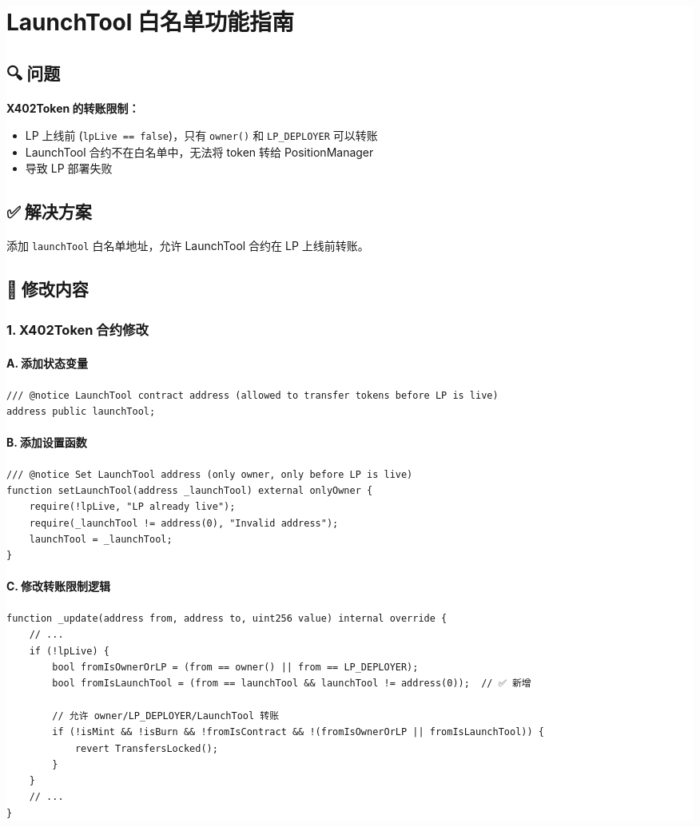 # LaunchTool 白名单功能指南

## 🔍 问题

**X402Token 的转账限制：**
- LP 上线前 (`lpLive == false`)，只有 `owner()` 和 `LP_DEPLOYER` 可以转账
- LaunchTool 合约不在白名单中，无法将 token 转给 PositionManager
- 导致 LP 部署失败

## ✅ 解决方案

添加 `launchTool` 白名单地址，允许 LaunchTool 合约在 LP 上线前转账。

## 📝 修改内容

### 1. X402Token 合约修改

#### A. 添加状态变量
```solidity
/// @notice LaunchTool contract address (allowed to transfer tokens before LP is live)
address public launchTool;
```

#### B. 添加设置函数
```solidity
/// @notice Set LaunchTool address (only owner, only before LP is live)
function setLaunchTool(address _launchTool) external onlyOwner {
    require(!lpLive, "LP already live");
    require(_launchTool != address(0), "Invalid address");
    launchTool = _launchTool;
}
```

#### C. 修改转账限制逻辑
```solidity
function _update(address from, address to, uint256 value) internal override {
    // ...
    if (!lpLive) {
        bool fromIsOwnerOrLP = (from == owner() || from == LP_DEPLOYER);
        bool fromIsLaunchTool = (from == launchTool && launchTool != address(0));  // ✅ 新增
        
        // 允许 owner/LP_DEPLOYER/LaunchTool 转账
        if (!isMint && !isBurn && !fromIsContract && !(fromIsOwnerOrLP || fromIsLaunchTool)) {
            revert TransfersLocked();
        }
    }
    // ...
}
```
